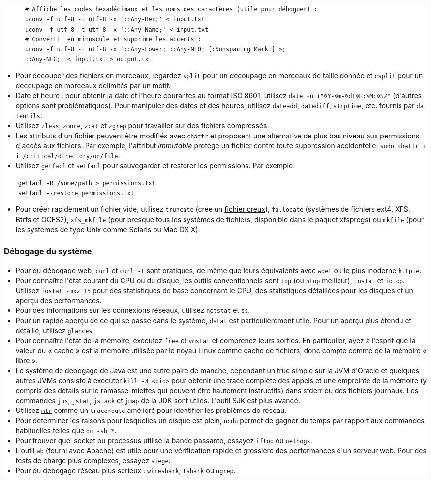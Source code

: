 ```
      # Affiche les codes hexadécimaux et les noms des caractères (utile pour déboguer) : 
      uconv -f utf-8 -t utf-8 -x '::Any-Hex;' < input.txt
      uconv -f utf-8 -t utf-8 -x '::Any-Name;' < input.txt
      # Convertit en minuscule et supprime les accents :
      uconv -f utf-8 -t utf-8 -x '::Any-Lower; ::Any-NFD; [:Nonspacing Mark:] >; 
      ::Any-NFC;' < input.txt > output.txt
```

* Pour découper des fichiers en morceaux, regardez `split` pour un découpage en morceaux de taille donnée et `csplit` pour un découpage en morceaux délimités par un motif.
* Date et heure : pour obtenir la date et l'heure courantes au format [ISO 8601](https://fr.wikipedia.org/wiki/ISO\_8601), utilisez `date -u +"%Y-%m-%dT%H:%M:%SZ"` (d'autres options [sont](https://stackoverflow.cmm/questions/7216358/date-command-on-os-x-doesnt-have-iso-8601-i-option) [problématiques](https://unix.stackexchange.com/questions/164826/date-command-iso-8601-option)). Pour manipuler des dates et des heures, utilisez `dateadd`, `datediff`, `strptime`, etc. fournis par [`dateutils`](http://www.fresse.org/dateutils/).
* Utilisez `zless`, `zmore`, `zcat` et `zgrep` pour travailler sur des fichiers compressés.
* Les attributs d'un fichier peuvent être modifiés avec `chattr` et proposent une alternative de plus bas niveau aux permissions d'accès aux fichiers. Par exemple, l'attribut _immutable_ protège un fichier contre toute suppression accidentelle: `sudo chattr +i /critical/directory/or/file`.
* Utilisez `getfacl` et `setfacl` pour sauvegarder et restorer les permissions. Par exemple:

```
    getfacl -R /some/path > permissions.txt
    setfacl --restore=permissions.txt
```

* Pour créer rapidement un fichier vide, utilisez `truncate` (crée un [fichier creux](https://en.wikipedia.org/wiki/Sparse\_file)), `fallocate` (systèmes de fichiers ext4, XFS, Btrfs et OCFS2), `xfs_mkfile` (pour presque tous les systèmes de fichiers, disponible dans le paquet xfsprogs) ou `mkfile` (pour les systèmes de type Unix comme Solaris ou Mac OS X).

### Débogage du système

* Pour du débogage web, `curl` et `curl -I` sont pratiques, de même que leurs équivalents avec `wget` ou le plus moderne [`httpie`](https://github.com/jkbrzt/httpie).
* Pour connaître l'état courant du CPU ou du disque, les outils conventionnels sont `top` (ou `htop` meilleur), `iostat` et `iotop`. Utilisez `iostat -mxz 15` pour des statistiques de base concernant le CPU, des statistiques détaillées pour les disques et un aperçu des performances.
* Pour des informations sur les connexions réseaux, utilisez `netstat` et `ss`.
* Pour un rapide aperçu de ce qui se passe dans le système, `dstat` est particulièrement utile. Pour un aperçu plus étendu et détaillé, utilisez [`glances`](https://github.com/nicolargo/glances).
* Pour connaître l'état de la mémoire, exécutez `free` et `vmstat` et comprenez leurs sorties. En particulier, ayez à l'esprit que la valeur du « cache » est la mémoire utilisée par le noyau Linux comme cache de fichiers, donc compte comme de la mémoire « libre ».
* Le système de debogage de Java est une autre paire de manche, cependant un truc simple sur la JVM d'Oracle et quelques autres JVMs consiste à exécuter `kill -3 <pid>` pour obtenir une trace complète des appels et une empreinte de la mémoire (y compris des détails sur le ramasse-miettes qui peuvent être hautement instructifs) dans stderr ou des fichiers journaux. Les commandes `jps`, `jstat`, `jstack` et `jmap` de la JDK sont utiles. L'[outil SJK](https://github.com/aragozin/jvm-tools) est plus avancé.
* Utilisez [`mtr`](http://www.bitwizard.nl/mtr/) comme un `traceroute` amélioré pour identifier les problèmes de réseau.
* Pour déterminer les raisons pour lesquelles un disque est plein, [`ncdu`](https://dev.yorhel.nl/ncdu) permet de gagner du temps par rapport aux commandes habituelles telles que `du -sh *`.
* Pour trouver quel socket ou processus utilise la bande passante, essayez [`iftop`](http://www.ex-parrot.com/\~pdw/iftop/) ou [`nethogs`](https://github.com/raboof/nethogs).
* L'outil `ab` (fourni avec Apache) est utile pour une vérification rapide et grossière des performances d'un serveur web. Pour des tests de charge plus complexes, essayez `siege`.
* Pour du debogage réseau plus sérieux : [`wireshark`](https://wireshark.org/), [`tshark`](https://www.wireshark.org/docs/wsug\_html\_chunked/AppToolstshark.html) ou [`ngrep`](http://ngrep.sourceforge.net/).